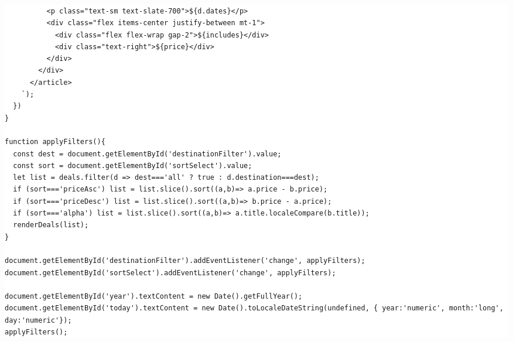               <p class="text-sm text-slate-700">${d.dates}</p>
              <div class="flex items-center justify-between mt-1">
                <div class="flex flex-wrap gap-2">${includes}</div>
                <div class="text-right">${price}</div>
              </div>
            </div>
          </article>
        `);
      })
    }

    function applyFilters(){
      const dest = document.getElementById('destinationFilter').value;
      const sort = document.getElementById('sortSelect').value;
      let list = deals.filter(d => dest==='all' ? true : d.destination===dest);
      if (sort==='priceAsc') list = list.slice().sort((a,b)=> a.price - b.price);
      if (sort==='priceDesc') list = list.slice().sort((a,b)=> b.price - a.price);
      if (sort==='alpha') list = list.slice().sort((a,b)=> a.title.localeCompare(b.title));
      renderDeals(list);
    }

    document.getElementById('destinationFilter').addEventListener('change', applyFilters);
    document.getElementById('sortSelect').addEventListener('change', applyFilters);

    document.getElementById('year').textContent = new Date().getFullYear();
    document.getElementById('today').textContent = new Date().toLocaleDateString(undefined, { year:'numeric', month:'long', day:'numeric'});
    applyFilters();
  </script>
</body>
</html>
